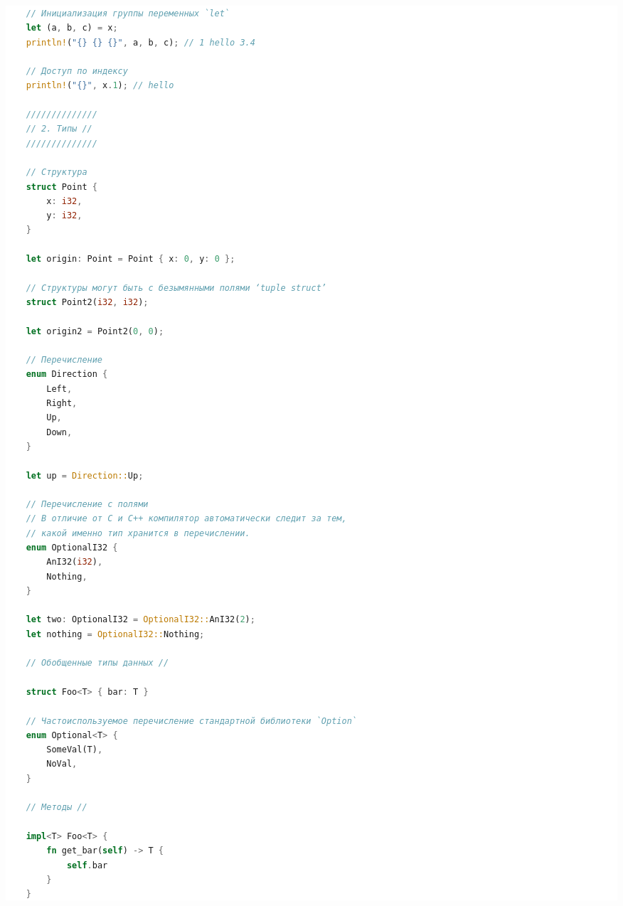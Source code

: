 ```rust
    // Инициализация группы переменных `let`
    let (a, b, c) = x;
    println!("{} {} {}", a, b, c); // 1 hello 3.4

    // Доступ по индексу
    println!("{}", x.1); // hello

    //////////////
    // 2. Типы //
    //////////////

    // Структура
    struct Point {
        x: i32,
        y: i32,
    }

    let origin: Point = Point { x: 0, y: 0 };

    // Структуры могут быть с безымянными полями ‘tuple struct’
    struct Point2(i32, i32);

    let origin2 = Point2(0, 0);

    // Перечисление
    enum Direction {
        Left,
        Right,
        Up,
        Down,
    }

    let up = Direction::Up;

    // Перечисление с полями
    // В отличие от C и C++ компилятор автоматически следит за тем,
    // какой именно тип хранится в перечислении.
    enum OptionalI32 {
        AnI32(i32),
        Nothing,
    }

    let two: OptionalI32 = OptionalI32::AnI32(2);
    let nothing = OptionalI32::Nothing;

    // Обобщенные типы данных //

    struct Foo<T> { bar: T }

    // Частоиспользуемое перечисление стандартной библиотеки `Option`
    enum Optional<T> {
        SomeVal(T),
        NoVal,
    }

    // Методы //

    impl<T> Foo<T> {
        fn get_bar(self) -> T {
            self.bar
        }
    }

```